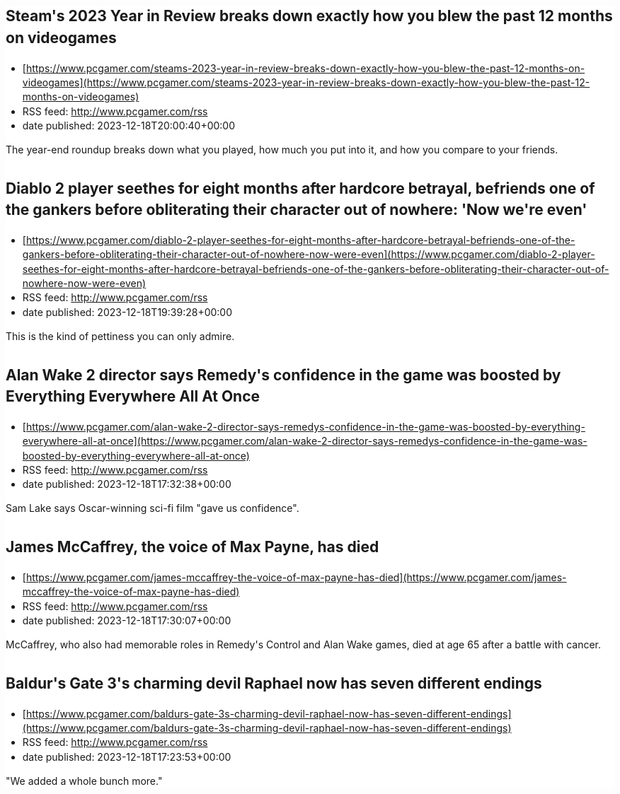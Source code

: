 ## Steam's 2023 Year in Review breaks down exactly how you blew the past 12 months on videogames
 - [https://www.pcgamer.com/steams-2023-year-in-review-breaks-down-exactly-how-you-blew-the-past-12-months-on-videogames](https://www.pcgamer.com/steams-2023-year-in-review-breaks-down-exactly-how-you-blew-the-past-12-months-on-videogames)
 - RSS feed: http://www.pcgamer.com/rss
 - date published: 2023-12-18T20:00:40+00:00

The year-end roundup breaks down what you played, how much you put into it, and how you compare to your friends.

## Diablo 2 player seethes for eight months after hardcore betrayal, befriends one of the gankers before obliterating their character out of nowhere: 'Now we're even'
 - [https://www.pcgamer.com/diablo-2-player-seethes-for-eight-months-after-hardcore-betrayal-befriends-one-of-the-gankers-before-obliterating-their-character-out-of-nowhere-now-were-even](https://www.pcgamer.com/diablo-2-player-seethes-for-eight-months-after-hardcore-betrayal-befriends-one-of-the-gankers-before-obliterating-their-character-out-of-nowhere-now-were-even)
 - RSS feed: http://www.pcgamer.com/rss
 - date published: 2023-12-18T19:39:28+00:00

This is the kind of pettiness you can only admire.

## Alan Wake 2 director says Remedy's confidence in the game was boosted by Everything Everywhere All At Once
 - [https://www.pcgamer.com/alan-wake-2-director-says-remedys-confidence-in-the-game-was-boosted-by-everything-everywhere-all-at-once](https://www.pcgamer.com/alan-wake-2-director-says-remedys-confidence-in-the-game-was-boosted-by-everything-everywhere-all-at-once)
 - RSS feed: http://www.pcgamer.com/rss
 - date published: 2023-12-18T17:32:38+00:00

Sam Lake says Oscar-winning sci-fi film "gave us confidence".

## James McCaffrey, the voice of Max Payne, has died
 - [https://www.pcgamer.com/james-mccaffrey-the-voice-of-max-payne-has-died](https://www.pcgamer.com/james-mccaffrey-the-voice-of-max-payne-has-died)
 - RSS feed: http://www.pcgamer.com/rss
 - date published: 2023-12-18T17:30:07+00:00

McCaffrey, who also had memorable roles in Remedy's Control and Alan Wake games, died at age 65 after a battle with cancer.

## Baldur's Gate 3's charming devil Raphael now has seven different endings
 - [https://www.pcgamer.com/baldurs-gate-3s-charming-devil-raphael-now-has-seven-different-endings](https://www.pcgamer.com/baldurs-gate-3s-charming-devil-raphael-now-has-seven-different-endings)
 - RSS feed: http://www.pcgamer.com/rss
 - date published: 2023-12-18T17:23:53+00:00

"We added a whole bunch more."
